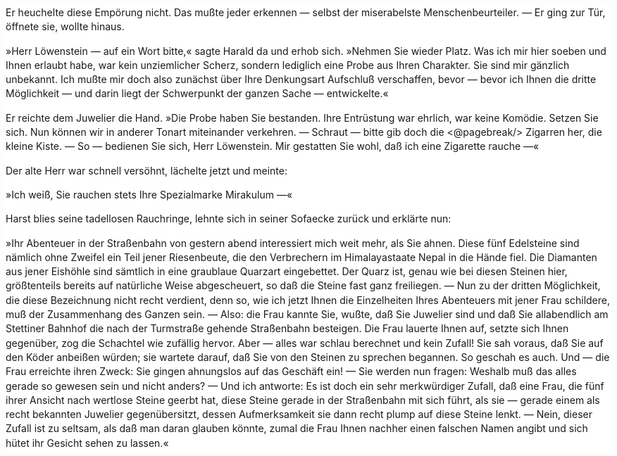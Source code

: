 Er heuchelte diese Empörung nicht. Das mußte jeder erkennen
— selbst der miserabelste Menschenbeurteiler. — Er
ging zur Tür, öffnete sie, wollte hinaus.

»Herr Löwenstein — auf ein Wort bitte,« sagte Harald
da und erhob sich. »Nehmen Sie wieder Platz. Was ich mir
hier soeben und Ihnen erlaubt habe, war kein unziemlicher
Scherz, sondern lediglich eine Probe aus Ihren Charakter.
Sie sind mir gänzlich unbekannt. Ich mußte mir
doch also zunächst über Ihre Denkungsart Aufschluß verschaffen,
bevor — bevor ich Ihnen die dritte Möglichkeit — und
darin liegt der Schwerpunkt der ganzen Sache — entwickelte.«

Er reichte dem Juwelier die Hand. »Die Probe haben
Sie bestanden. Ihre Entrüstung war ehrlich, war keine Komödie.
Setzen Sie sich. Nun können wir in anderer Tonart
miteinander verkehren. — Schraut — bitte gib doch die
<@pagebreak/>
Zigarren her, die kleine Kiste. — So — bedienen Sie sich, Herr
Löwenstein. Mir gestatten Sie wohl, daß ich eine Zigarette
rauche —«

Der alte Herr war schnell versöhnt, lächelte jetzt und
meinte:

»Ich weiß, Sie rauchen stets Ihre Spezialmarke Mirakulum
—«

Harst blies seine tadellosen Rauchringe, lehnte sich in
seiner Sofaecke zurück und erklärte nun:

»Ihr Abenteuer in der Straßenbahn von gestern abend
interessiert mich weit mehr, als Sie ahnen. Diese fünf Edelsteine
sind nämlich ohne Zweifel ein Teil jener Riesenbeute,
die den Verbrechern im Himalayastaate Nepal in die Hände
fiel. Die Diamanten aus jener Eishöhle sind sämtlich in eine
graublaue Quarzart eingebettet. Der Quarz ist, genau wie
bei diesen Steinen hier, größtenteils bereits auf natürliche
Weise abgescheuert, so daß die Steine fast ganz freiliegen. —
Nun zu der dritten Möglichkeit, die diese Bezeichnung nicht recht
verdient, denn so, wie ich jetzt Ihnen die Einzelheiten Ihres
Abenteuers mit jener Frau schildere, muß der Zusammenhang
des Ganzen sein. — Also: die Frau kannte Sie, wußte,
daß Sie Juwelier sind und daß Sie allabendlich am Stettiner
Bahnhof die nach der Turmstraße gehende Straßenbahn
besteigen. Die Frau lauerte Ihnen auf, setzte sich Ihnen gegenüber,
zog die Schachtel wie zufällig hervor. Aber — alles
war schlau berechnet und kein Zufall! Sie sah voraus, daß
Sie auf den Köder anbeißen würden; sie wartete darauf, daß
Sie von den Steinen zu sprechen begannen. So geschah es
auch. Und — die Frau erreichte ihren Zweck: Sie gingen ahnungslos
auf das Geschäft ein! — Sie werden nun fragen:
Weshalb muß das alles gerade so gewesen sein und nicht anders?
— Und ich antworte: Es ist doch ein sehr merkwürdiger
Zufall, daß eine Frau, die fünf ihrer Ansicht nach wertlose
Steine geerbt hat, diese Steine gerade in der Straßenbahn
mit sich führt, als sie — gerade einem als recht bekannten Juwelier
gegenübersitzt, dessen Aufmerksamkeit sie dann recht
plump auf diese Steine lenkt. — Nein, dieser Zufall ist zu
seltsam, als daß man daran glauben könnte, zumal die Frau
Ihnen nachher einen falschen Namen angibt und sich hütet
ihr Gesicht sehen zu lassen.«
